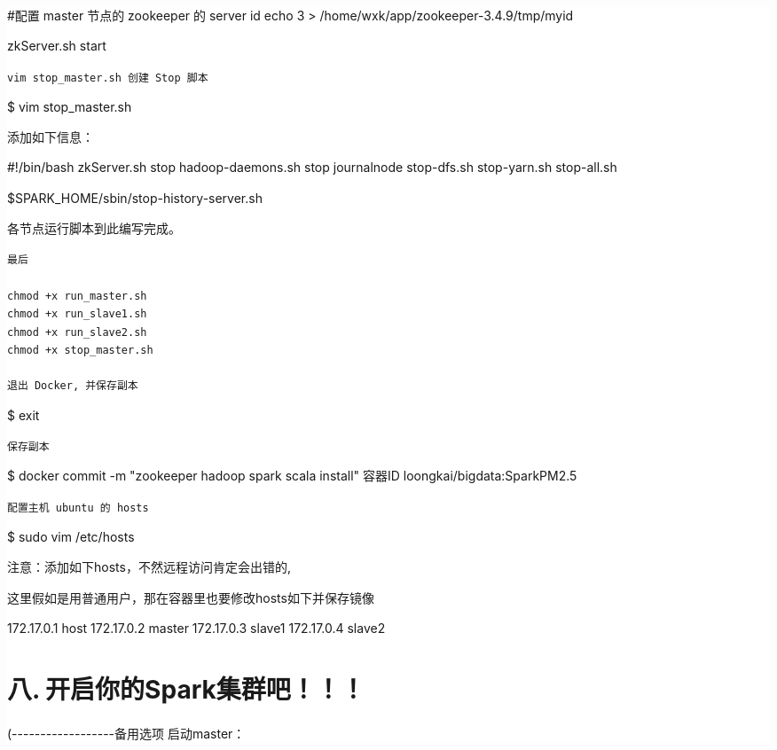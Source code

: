 #配置 master 节点的 zookeeper 的 server id
echo 3 > /home/wxk/app/zookeeper-3.4.9/tmp/myid
     
zkServer.sh start



    vim stop_master.sh 创建 Stop 脚本

$ vim stop_master.sh 

添加如下信息：

#!/bin/bash
zkServer.sh stop
hadoop-daemons.sh stop journalnode
stop-dfs.sh
stop-yarn.sh
stop-all.sh

$SPARK_HOME/sbin/stop-history-server.sh



各节点运行脚本到此编写完成。

    最后
    
    chmod +x run_master.sh
    chmod +x run_slave1.sh
    chmod +x run_slave2.sh
    chmod +x stop_master.sh
    
    退出 Docker, 并保存副本

$ exit

    保存副本

$ docker commit -m "zookeeper hadoop spark scala install" 容器ID loongkai/bigdata:SparkPM2.5

    配置主机 ubuntu 的 hosts

$ sudo vim /etc/hosts

注意：添加如下hosts，不然远程访问肯定会出错的,

这里假如是用普通用户，那在容器里也要修改hosts如下并保存镜像

172.17.0.1      host
172.17.0.2      master
172.17.0.3      slave1
172.17.0.4      slave2

# 八. 开启你的Spark集群吧！！！

(------------------备用选项
启动master：



